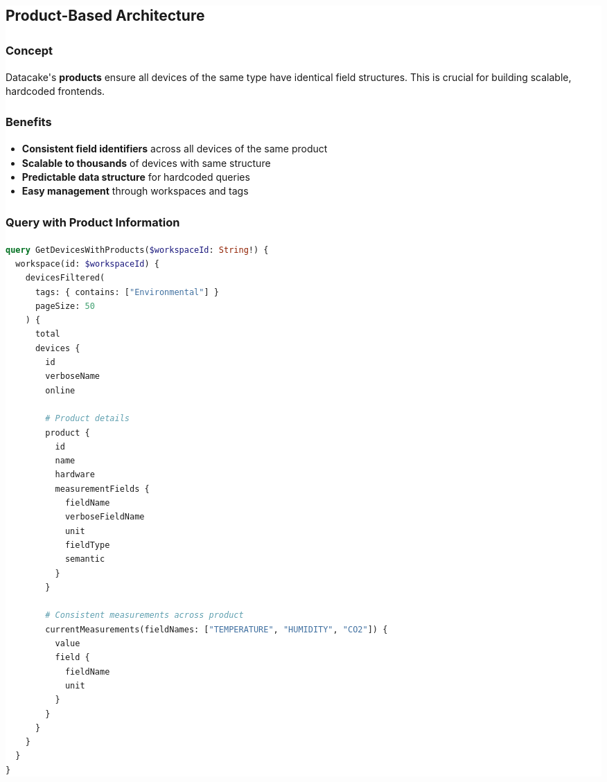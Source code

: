 ## Product-Based Architecture

### Concept
Datacake's **products** ensure all devices of the same type have identical field structures. This is crucial for building scalable, hardcoded frontends.

### Benefits
- **Consistent field identifiers** across all devices of the same product
- **Scalable to thousands** of devices with same structure
- **Predictable data structure** for hardcoded queries
- **Easy management** through workspaces and tags

### Query with Product Information

```graphql
query GetDevicesWithProducts($workspaceId: String!) {
  workspace(id: $workspaceId) {
    devicesFiltered(
      tags: { contains: ["Environmental"] }
      pageSize: 50
    ) {
      total
      devices {
        id
        verboseName
        online
        
        # Product details
        product {
          id
          name
          hardware
          measurementFields {
            fieldName
            verboseFieldName
            unit
            fieldType
            semantic
          }
        }
        
        # Consistent measurements across product
        currentMeasurements(fieldNames: ["TEMPERATURE", "HUMIDITY", "CO2"]) {
          value
          field {
            fieldName
            unit
          }
        }
      }
    }
  }
}
```
